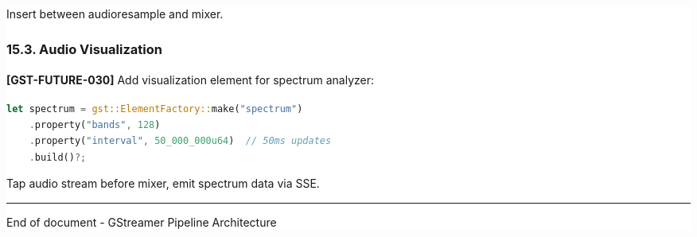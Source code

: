 Insert between audioresample and mixer.

### 15.3. Audio Visualization

**[GST-FUTURE-030]** Add visualization element for spectrum analyzer:
```rust
let spectrum = gst::ElementFactory::make("spectrum")
    .property("bands", 128)
    .property("interval", 50_000_000u64)  // 50ms updates
    .build()?;
```

Tap audio stream before mixer, emit spectrum data via SSE.

---

End of document - GStreamer Pipeline Architecture
